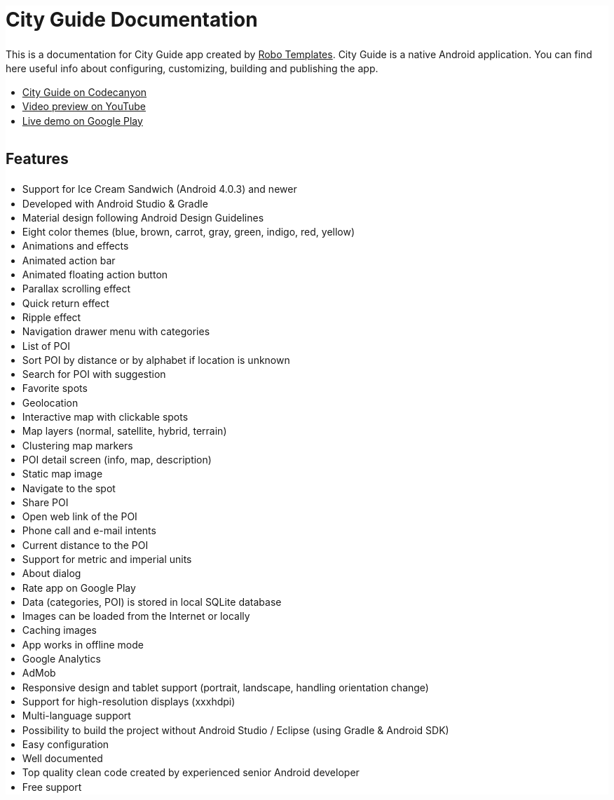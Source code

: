 City Guide Documentation
========================

This is a documentation for City Guide app created by [Robo Templates](http://robotemplates.com/). City Guide is a native Android application. You can find here useful info about configuring, customizing, building and publishing the app.

* [City Guide on Codecanyon](http://codecanyon.net/item/city-guide-map-app-for-android/12026931)
* [Video preview on YouTube](https://www.youtube.com/watch?v=XNGRF2qmCv8)
* [Live demo on Google Play](https://play.google.com/store/apps/details?id=com.robotemplates.cityguide)


## Features

* Support for Ice Cream Sandwich (Android 4.0.3) and newer
* Developed with Android Studio & Gradle
* Material design following Android Design Guidelines
* Eight color themes (blue, brown, carrot, gray, green, indigo, red, yellow)
* Animations and effects
* Animated action bar
* Animated floating action button
* Parallax scrolling effect
* Quick return effect
* Ripple effect
* Navigation drawer menu with categories
* List of POI
* Sort POI by distance or by alphabet if location is unknown
* Search for POI with suggestion
* Favorite spots
* Geolocation
* Interactive map with clickable spots
* Map layers (normal, satellite, hybrid, terrain)
* Clustering map markers
* POI detail screen (info, map, description)
* Static map image
* Navigate to the spot
* Share POI
* Open web link of the POI
* Phone call and e-mail intents
* Current distance to the POI
* Support for metric and imperial units
* About dialog
* Rate app on Google Play
* Data (categories, POI) is stored in local SQLite database
* Images can be loaded from the Internet or locally
* Caching images
* App works in offline mode
* Google Analytics
* AdMob
* Responsive design and tablet support (portrait, landscape, handling orientation change)
* Support for high-resolution displays (xxxhdpi)
* Multi-language support
* Possibility to build the project without Android Studio / Eclipse (using Gradle & Android SDK)
* Easy configuration
* Well documented
* Top quality clean code created by experienced senior Android developer
* Free support
